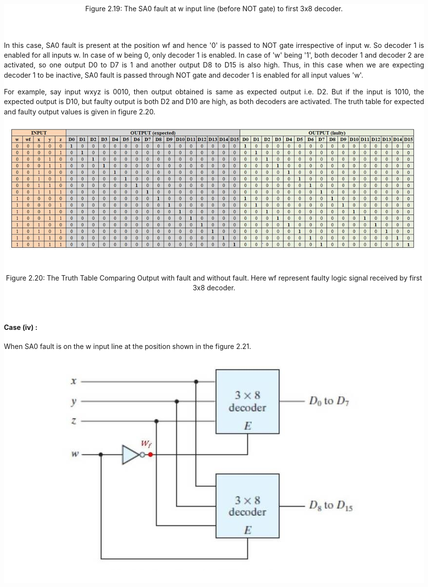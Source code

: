 
<center>Figure 2.19: The SA0 fault at w input line (before NOT gate) to first 3x8 decoder.</center></br></br>

<p style="text-align:justify;">In this case, SA0 fault is present at the position wf and hence '0' is passed to NOT gate irrespective of input w. So decoder 1 is enabled for all inputs w. In case of w being 0, only decoder 1 is enabled. In case of 'w' being '1', both decoder 1 and decoder 2 are activated, so one output D0 to D7 is 1 and another output D8 to D15 is also high. Thus, in this case when we are expecting decoder 1 to be inactive, SA0 fault is passed through NOT gate and decoder 1 is enabled for all input values 'w'.</p>

<p style="text-align:justify;">For example, say input wxyz is 0010, then output obtained is same as expected output i.e. D2. But if the input is 1010, the expected output is D10, but faulty output is both D2 and D10 are high, as both decoders are activated. The truth table for expected and faulty output values is given in figure 2.20.</p>

<center><img src="./images/w_fault3table.jpg"/></center></br>

<center>Figure 2.20: The Truth Table Comparing Output with fault and without fault. Here wf represent faulty logic signal received by first 3x8 decoder.</center></br></br>

#### Case (iv) :

<p style="text-align:justify;">When SA0 fault is on the w input line at the position shown in the figure 2.21.</p>

<center><img src="./images/w_fault4.jpg"/></center></br>
